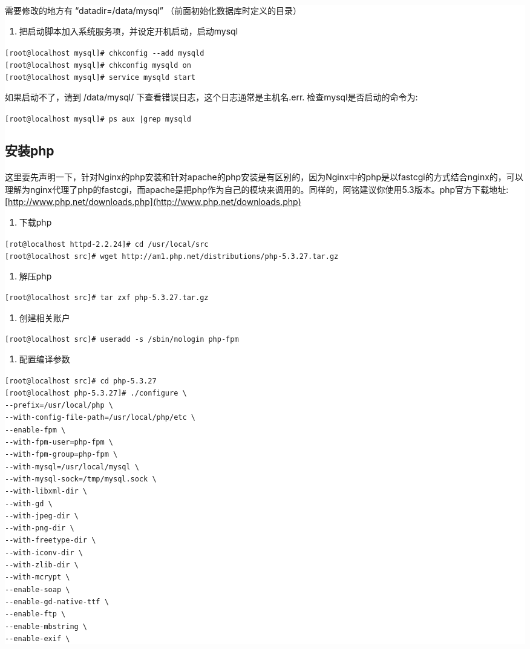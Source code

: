 需要修改的地方有 “datadir=/data/mysql” （前面初始化数据库时定义的目录）

1. 把启动脚本加入系统服务项，并设定开机启动，启动mysql

```
[root@localhost mysql]# chkconfig --add mysqld
[root@localhost mysql]# chkconfig mysqld on
[root@localhost mysql]# service mysqld start

```

如果启动不了，请到 /data/mysql/ 下查看错误日志，这个日志通常是主机名.err. 检查mysql是否启动的命令为:

```
[root@localhost mysql]# ps aux |grep mysqld

```

## 安装php

这里要先声明一下，针对Nginx的php安装和针对apache的php安装是有区别的，因为Nginx中的php是以fastcgi的方式结合nginx的，可以理解为nginx代理了php的fastcgi，而apache是把php作为自己的模块来调用的。同样的，阿铭建议你使用5.3版本。php官方下载地址: [http://www.php.net/downloads.php](http://www.php.net/downloads.php)

1. 下载php

```
[rot@localhost httpd-2.2.24]# cd /usr/local/src
[root@localhost src]# wget http://am1.php.net/distributions/php-5.3.27.tar.gz

```

1. 解压php

```
[root@localhost src]# tar zxf php-5.3.27.tar.gz

```

1. 创建相关账户

```
[root@localhost src]# useradd -s /sbin/nologin php-fpm

```

1. 配置编译参数

```
[root@localhost src]# cd php-5.3.27
[root@localhost php-5.3.27]# ./configure \
--prefix=/usr/local/php \
--with-config-file-path=/usr/local/php/etc \
--enable-fpm \
--with-fpm-user=php-fpm \
--with-fpm-group=php-fpm \
--with-mysql=/usr/local/mysql \
--with-mysql-sock=/tmp/mysql.sock \
--with-libxml-dir \
--with-gd \
--with-jpeg-dir \
--with-png-dir \
--with-freetype-dir \
--with-iconv-dir \
--with-zlib-dir \
--with-mcrypt \
--enable-soap \
--enable-gd-native-ttf \
--enable-ftp \
--enable-mbstring \
--enable-exif \
```